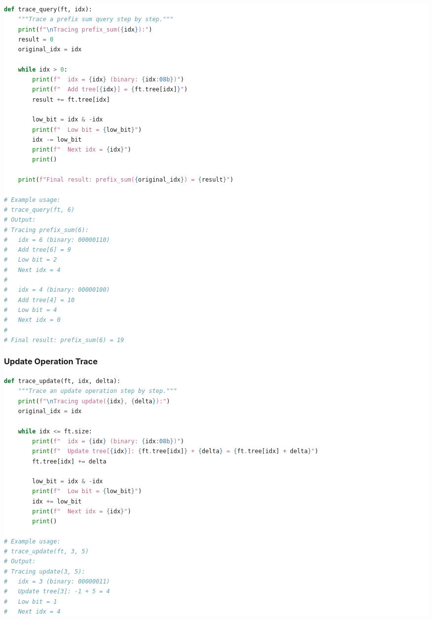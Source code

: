 ```python
def trace_query(ft, idx):
    """Trace a prefix sum query step by step."""
    print(f"\nTracing prefix_sum({idx}):")
    result = 0
    original_idx = idx
    
    while idx > 0:
        print(f"  idx = {idx} (binary: {idx:08b})")
        print(f"  Add tree[{idx}] = {ft.tree[idx]}")
        result += ft.tree[idx]
        
        low_bit = idx & -idx
        print(f"  Low bit = {low_bit}")
        idx -= low_bit
        print(f"  Next idx = {idx}")
        print()
    
    print(f"Final result: prefix_sum({original_idx}) = {result}")

# Example usage:
# trace_query(ft, 6)
# Output:
# Tracing prefix_sum(6):
#   idx = 6 (binary: 00000110)
#   Add tree[6] = 9
#   Low bit = 2
#   Next idx = 4
#
#   idx = 4 (binary: 00000100)
#   Add tree[4] = 10
#   Low bit = 4
#   Next idx = 0
#
# Final result: prefix_sum(6) = 19
```

### Update Operation Trace

```python
def trace_update(ft, idx, delta):
    """Trace an update operation step by step."""
    print(f"\nTracing update({idx}, {delta}):")
    original_idx = idx
    
    while idx <= ft.size:
        print(f"  idx = {idx} (binary: {idx:08b})")
        print(f"  Update tree[{idx}]: {ft.tree[idx]} + {delta} = {ft.tree[idx] + delta}")
        ft.tree[idx] += delta
        
        low_bit = idx & -idx
        print(f"  Low bit = {low_bit}")
        idx += low_bit
        print(f"  Next idx = {idx}")
        print()

# Example usage:
# trace_update(ft, 3, 5)
# Output:
# Tracing update(3, 5):
#   idx = 3 (binary: 00000011)
#   Update tree[3]: -1 + 5 = 4
#   Low bit = 1
#   Next idx = 4
```